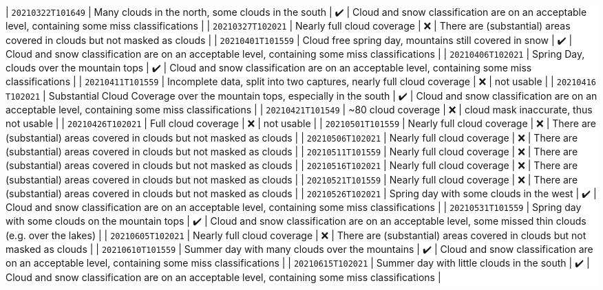 | `20210322T101649` | Many clouds in the north, some clouds in the south                                         |   ✔️    | Cloud and snow classification are on an acceptable level, containing some miss classifications                                                                                                    |
| `20210327T102021` | Nearly full cloud coverage                                                                 |    ❌    | There are (substantial) areas covered in clouds but not masked as clouds                                                                                                                          |
| `20210401T101559` | Cloud free spring day, mountains still covered in snow                                     |   ✔️    | Cloud and snow classification are on an acceptable level, containing some miss classifications                                                                                                    |
| `20210406T102021` | Spring Day, clouds over the mountain tops                                                  |   ✔️    | Cloud and snow classification are on an acceptable level, containing some miss classifications                                                                                                    |
| `20210411T101559` | Incomplete data, split into two captures, nearly full cloud coverage                       |    ❌    | not usable                                                                                                                                                                                        |
| `20210416T102021` | Substantial Cloud Coverage over the mountain tops, especially in the south                 |   ✔️    | Cloud and snow classification are on an acceptable level, containing some miss classifications                                                                                                    |
| `20210421T101549` | ~80 cloud coverage                                                                         |    ❌    | cloud mask inaccurate, thus not usable                                                                                                                                                            |
| `20210426T102021` | Full cloud coverage                                                                        |    ❌    | not usable                                                                                                                                                                                        |
| `20210501T101559` | Nearly full cloud coverage                                                                 |    ❌    | There are (substantial) areas covered in clouds but not masked as clouds                                                                                                                          |
| `20210506T102021` | Nearly full cloud coverage                                                                 |    ❌    | There are (substantial) areas covered in clouds but not masked as clouds                                                                                                                          |
| `20210511T101559` | Nearly full cloud coverage                                                                 |    ❌    | There are (substantial) areas covered in clouds but not masked as clouds                                                                                                                          |
| `20210516T102021` | Nearly full cloud coverage                                                                 |    ❌    | There are (substantial) areas covered in clouds but not masked as clouds                                                                                                                          |
| `20210521T101559` | Nearly full cloud coverage                                                                 |    ❌    | There are (substantial) areas covered in clouds but not masked as clouds                                                                                                                          |
| `20210526T102021` | Spring day with some clouds in the west                                                    |   ✔️    | Cloud and snow classification are on an acceptable level, containing some miss classifications                                                                                                    |
| `20210531T101559` | Spring day with some clouds on the mountain tops                                           |   ✔️    | Cloud and snow classification are on an acceptable level, some missed thin clouds (e.g. over the lakes)                                                                                           |
| `20210605T102021` | Nearly full cloud coverage                                                                 |    ❌    | There are (substantial) areas covered in clouds but not masked as clouds                                                                                                                          |
| `20210610T101559` | Summer day with many clouds over the mountains                                             |   ✔️    | Cloud and snow classification are on an acceptable level, containing some miss classifications                                                                                                    |
| `20210615T102021` | Summer day with little clouds in the south                                                 |   ✔️    | Cloud and snow classification are on an acceptable level, containing some miss classifications                                                                                                    |